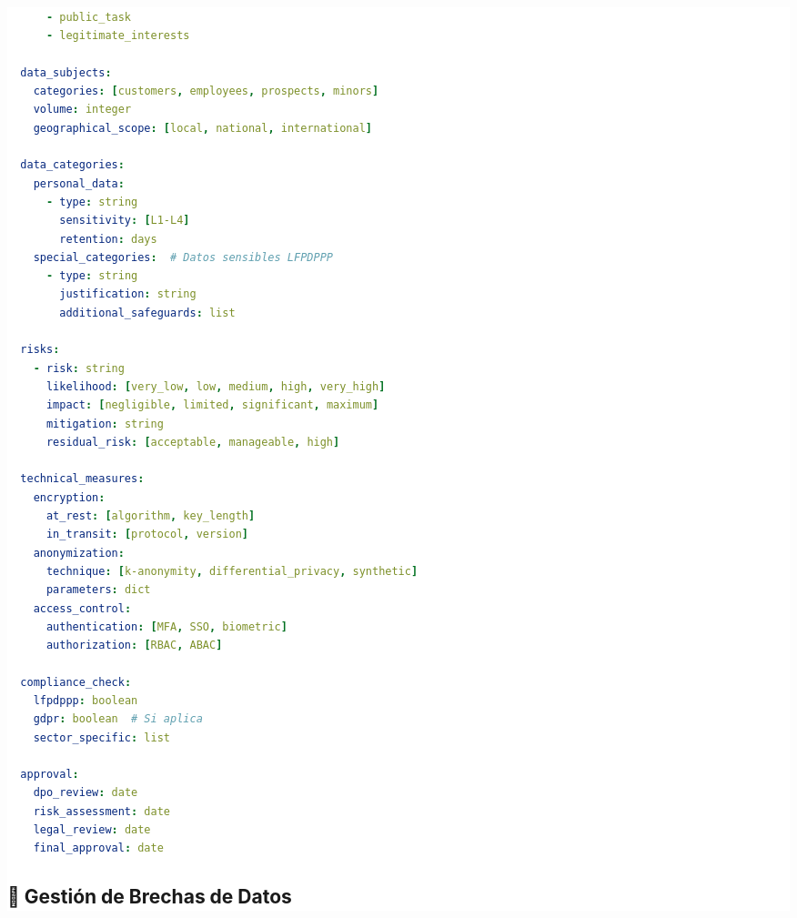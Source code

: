 ```yaml
      - public_task
      - legitimate_interests
    
  data_subjects:
    categories: [customers, employees, prospects, minors]
    volume: integer
    geographical_scope: [local, national, international]
    
  data_categories:
    personal_data:
      - type: string
        sensitivity: [L1-L4]
        retention: days
    special_categories:  # Datos sensibles LFPDPPP
      - type: string
        justification: string
        additional_safeguards: list
        
  risks:
    - risk: string
      likelihood: [very_low, low, medium, high, very_high]
      impact: [negligible, limited, significant, maximum]
      mitigation: string
      residual_risk: [acceptable, manageable, high]
      
  technical_measures:
    encryption:
      at_rest: [algorithm, key_length]
      in_transit: [protocol, version]
    anonymization:
      technique: [k-anonymity, differential_privacy, synthetic]
      parameters: dict
    access_control:
      authentication: [MFA, SSO, biometric]
      authorization: [RBAC, ABAC]
      
  compliance_check:
    lfpdppp: boolean
    gdpr: boolean  # Si aplica
    sector_specific: list
    
  approval:
    dpo_review: date
    risk_assessment: date
    legal_review: date
    final_approval: date
```

## 🚨 Gestión de Brechas de Datos
